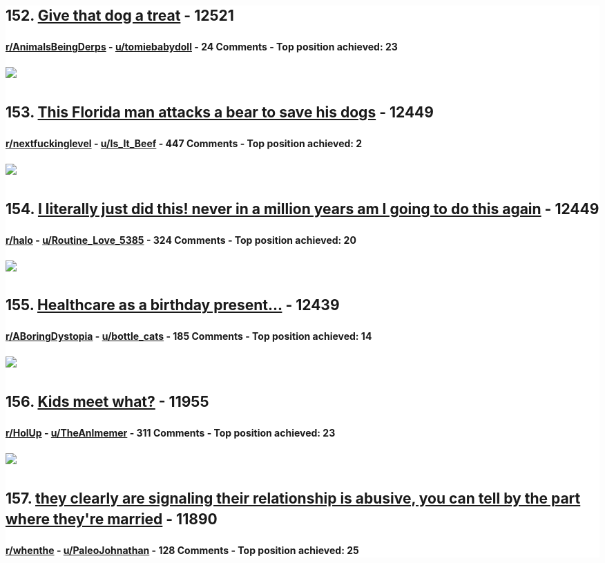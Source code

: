 ## 152. [Give that dog a treat](http://reddit.com/r/AnimalsBeingDerps/comments/s8ogcf/give_that_dog_a_treat/) - 12521
#### [r/AnimalsBeingDerps](http://reddit.com/r/AnimalsBeingDerps) - [u/tomiebabydoll](http://reddit.com/u/tomiebabydoll) - 24 Comments - Top position achieved: 23

<a href="https://v.redd.it/7vr49cbkovc81"><img src="https://b.thumbs.redditmedia.com/eiF-iAl7hvMK-79oLv5MHn1R8CARTJxIhPqRQaC-WBI.jpg"></img></a>

## 153. [This Florida man attacks a bear to save his dogs](http://reddit.com/r/nextfuckinglevel/comments/s90m3a/this_florida_man_attacks_a_bear_to_save_his_dogs/) - 12449
#### [r/nextfuckinglevel](http://reddit.com/r/nextfuckinglevel) - [u/Is_It_Beef](http://reddit.com/u/Is_It_Beef) - 447 Comments - Top position achieved: 2

<a href="https://v.redd.it/5mp8g9pdkyc81"><img src="https://b.thumbs.redditmedia.com/Bwi2Drc2tfSwkMNmrIzNE3UPOp9o1nqieUYmg_NqCNI.jpg"></img></a>

## 154. [I literally just did this! never in a million years am I going to do this again](http://reddit.com/r/halo/comments/s8id46/i_literally_just_did_this_never_in_a_million/) - 12449
#### [r/halo](http://reddit.com/r/halo) - [u/Routine_Love_5385](http://reddit.com/u/Routine_Love_5385) - 324 Comments - Top position achieved: 20

<a href="https://v.redd.it/byf6q7rebuc81"><img src="https://b.thumbs.redditmedia.com/xg1qHfmnDLT11-VAr7vDxFmXt3JFv0WA1Y_p5mGslVo.jpg"></img></a>

## 155. [Healthcare as a birthday present...](http://reddit.com/r/ABoringDystopia/comments/s8vntz/healthcare_as_a_birthday_present/) - 12439
#### [r/ABoringDystopia](http://reddit.com/r/ABoringDystopia) - [u/bottle_cats](http://reddit.com/u/bottle_cats) - 185 Comments - Top position achieved: 14

<a href="https://i.redd.it/hs6372nazvc81.jpg"><img src="https://b.thumbs.redditmedia.com/UJuvFemNRPQJ4zPe18ilW8fqkR3jOB7EMwWfydbPv-Q.jpg"></img></a>

## 156. [Kids meet what?](http://reddit.com/r/HolUp/comments/s8pppc/kids_meet_what/) - 11955
#### [r/HolUp](http://reddit.com/r/HolUp) - [u/TheAnlmemer](http://reddit.com/u/TheAnlmemer) - 311 Comments - Top position achieved: 23

<a href="https://i.redd.it/lymz9a710wc81.jpg"><img src="https://b.thumbs.redditmedia.com/ZuVuK7crzuCrlDDj2JVfO_2e24RHuqFQuW72mIqypUU.jpg"></img></a>

## 157. [they clearly are signaling their relationship is abusive, you can tell by the part where they're married](http://reddit.com/r/whenthe/comments/s8a10v/they_clearly_are_signaling_their_relationship_is/) - 11890
#### [r/whenthe](http://reddit.com/r/whenthe) - [u/PaleoJohnathan](http://reddit.com/u/PaleoJohnathan) - 128 Comments - Top position achieved: 25
